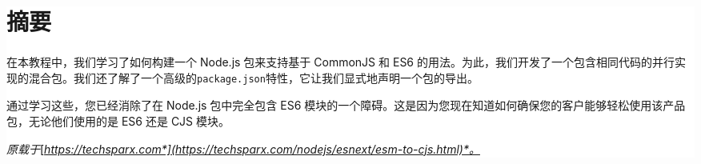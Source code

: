 # 摘要

在本教程中，我们学习了如何构建一个 Node.js 包来支持基于 CommonJS 和 ES6 的用法。为此，我们开发了一个包含相同代码的并行实现的混合包。我们还了解了一个高级的`package.json`特性，它让我们显式地声明一个包的导出。

通过学习这些，您已经消除了在 Node.js 包中完全包含 ES6 模块的一个障碍。这是因为您现在知道如何确保您的客户能够轻松使用该产品包，无论他们使用的是 ES6 还是 CJS 模块。

*原载于*[*https://techsparx.com*](https://techsparx.com/nodejs/esnext/esm-to-cjs.html)*。*